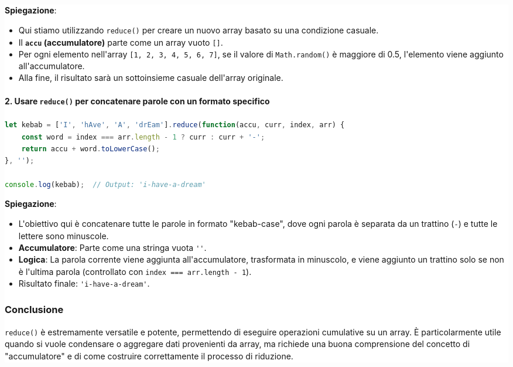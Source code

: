 **Spiegazione**:
- Qui stiamo utilizzando `reduce()` per creare un nuovo array basato su una condizione casuale.
- Il **`accu` (accumulatore)** parte come un array vuoto `[]`.
- Per ogni elemento nell'array `[1, 2, 3, 4, 5, 6, 7]`, se il valore di `Math.random()` è maggiore di 0.5, l'elemento viene aggiunto all'accumulatore.
- Alla fine, il risultato sarà un sottoinsieme casuale dell'array originale.

#### 2. Usare `reduce()` per concatenare parole con un formato specifico

```javascript
let kebab = ['I', 'hAve', 'A', 'drEam'].reduce(function(accu, curr, index, arr) {
    const word = index === arr.length - 1 ? curr : curr + '-';
    return accu + word.toLowerCase();
}, '');

console.log(kebab);  // Output: 'i-have-a-dream'
```

**Spiegazione**:
- L'obiettivo qui è concatenare tutte le parole in formato "kebab-case", dove ogni parola è separata da un trattino (`-`) e tutte le lettere sono minuscole.
- **Accumulatore**: Parte come una stringa vuota `''`.
- **Logica**: La parola corrente viene aggiunta all'accumulatore, trasformata in minuscolo, e viene aggiunto un trattino solo se non è l'ultima parola (controllato con `index === arr.length - 1`).
- Risultato finale: `'i-have-a-dream'`.

### Conclusione

`reduce()` è estremamente versatile e potente, permettendo di eseguire operazioni cumulative su un array. È particolarmente utile quando si vuole condensare o aggregare dati provenienti da array, ma richiede una buona comprensione del concetto di "accumulatore" e di come costruire correttamente il processo di riduzione.